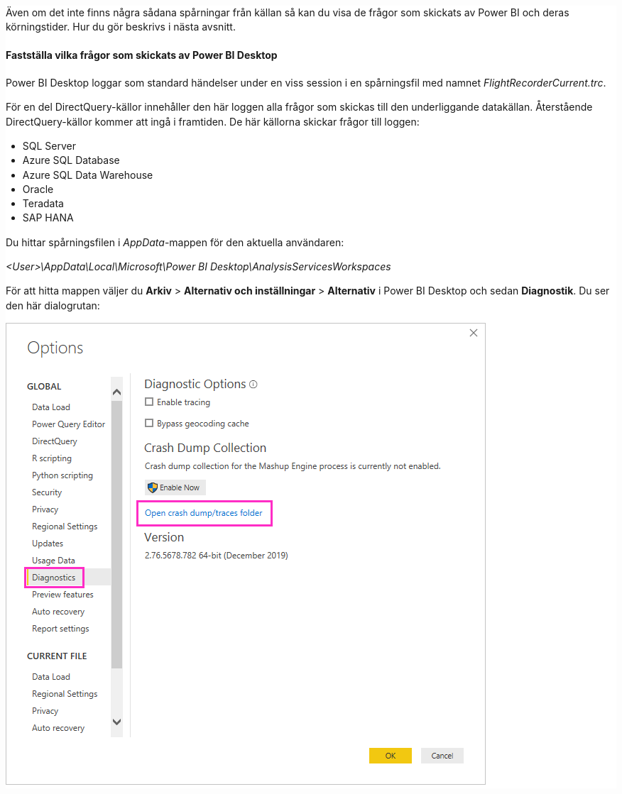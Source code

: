Även om det inte finns några sådana spårningar från källan så kan du visa de frågor som skickats av Power BI och deras körningstider. Hur du gör beskrivs i nästa avsnitt.

#### <a name="determining-the-queries-sent-by-power-bi-desktop"></a>Fastställa vilka frågor som skickats av Power BI Desktop

Power BI Desktop loggar som standard händelser under en viss session i en spårningsfil med namnet *FlightRecorderCurrent.trc*.

För en del DirectQuery-källor innehåller den här loggen alla frågor som skickas till den underliggande datakällan. Återstående DirectQuery-källor kommer att ingå i framtiden. De här källorna skickar frågor till loggen:

* SQL Server
* Azure SQL Database
* Azure SQL Data Warehouse
* Oracle
* Teradata
* SAP HANA

Du hittar spårningsfilen i *AppData*-mappen för den aktuella användaren:

*\<User>\AppData\Local\Microsoft\Power BI Desktop\AnalysisServicesWorkspaces*

För att hitta mappen väljer du **Arkiv** > **Alternativ och inställningar** > **Alternativ** i Power BI Desktop och sedan **Diagnostik**. Du ser den här dialogrutan:

![En länk till att öppna mappen med spårningar](media/desktop-directquery-about/directquery-about_06.png)

